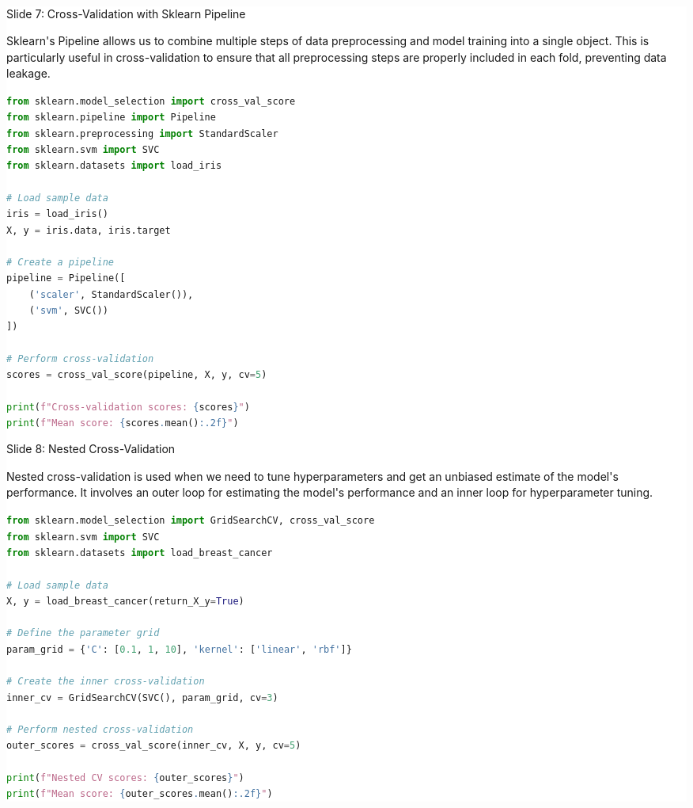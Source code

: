Slide 7: Cross-Validation with Sklearn Pipeline

Sklearn's Pipeline allows us to combine multiple steps of data preprocessing and model training into a single object. This is particularly useful in cross-validation to ensure that all preprocessing steps are properly included in each fold, preventing data leakage.

```python
from sklearn.model_selection import cross_val_score
from sklearn.pipeline import Pipeline
from sklearn.preprocessing import StandardScaler
from sklearn.svm import SVC
from sklearn.datasets import load_iris

# Load sample data
iris = load_iris()
X, y = iris.data, iris.target

# Create a pipeline
pipeline = Pipeline([
    ('scaler', StandardScaler()),
    ('svm', SVC())
])

# Perform cross-validation
scores = cross_val_score(pipeline, X, y, cv=5)

print(f"Cross-validation scores: {scores}")
print(f"Mean score: {scores.mean():.2f}")
```

Slide 8: Nested Cross-Validation

Nested cross-validation is used when we need to tune hyperparameters and get an unbiased estimate of the model's performance. It involves an outer loop for estimating the model's performance and an inner loop for hyperparameter tuning.

```python
from sklearn.model_selection import GridSearchCV, cross_val_score
from sklearn.svm import SVC
from sklearn.datasets import load_breast_cancer

# Load sample data
X, y = load_breast_cancer(return_X_y=True)

# Define the parameter grid
param_grid = {'C': [0.1, 1, 10], 'kernel': ['linear', 'rbf']}

# Create the inner cross-validation
inner_cv = GridSearchCV(SVC(), param_grid, cv=3)

# Perform nested cross-validation
outer_scores = cross_val_score(inner_cv, X, y, cv=5)

print(f"Nested CV scores: {outer_scores}")
print(f"Mean score: {outer_scores.mean():.2f}")
```
